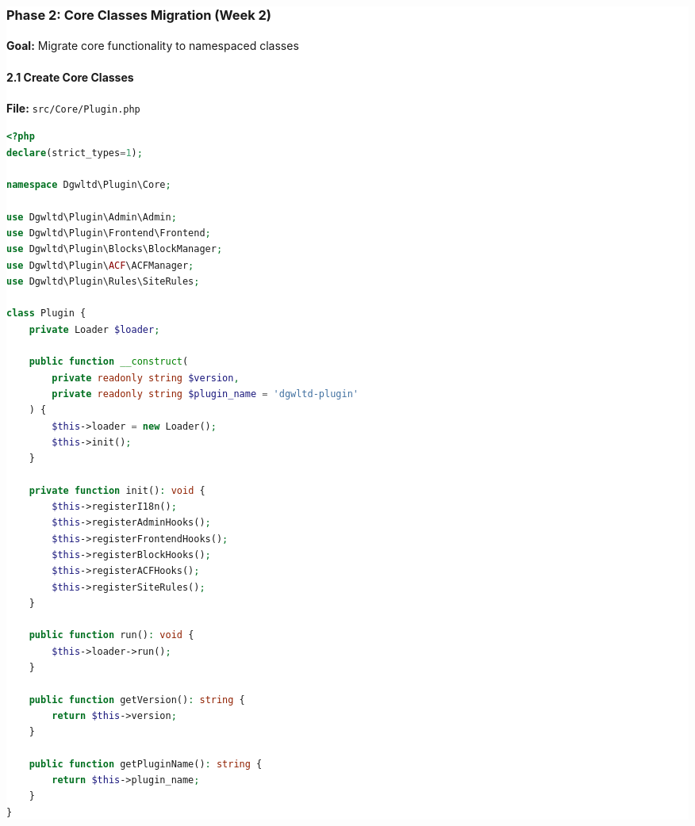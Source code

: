 
### Phase 2: Core Classes Migration (Week 2)

**Goal:** Migrate core functionality to namespaced classes

#### 2.1 Create Core Classes

**File:** `src/Core/Plugin.php`
```php
<?php
declare(strict_types=1);

namespace Dgwltd\Plugin\Core;

use Dgwltd\Plugin\Admin\Admin;
use Dgwltd\Plugin\Frontend\Frontend;
use Dgwltd\Plugin\Blocks\BlockManager;
use Dgwltd\Plugin\ACF\ACFManager;
use Dgwltd\Plugin\Rules\SiteRules;

class Plugin {
    private Loader $loader;

    public function __construct(
        private readonly string $version,
        private readonly string $plugin_name = 'dgwltd-plugin'
    ) {
        $this->loader = new Loader();
        $this->init();
    }

    private function init(): void {
        $this->registerI18n();
        $this->registerAdminHooks();
        $this->registerFrontendHooks();
        $this->registerBlockHooks();
        $this->registerACFHooks();
        $this->registerSiteRules();
    }

    public function run(): void {
        $this->loader->run();
    }

    public function getVersion(): string {
        return $this->version;
    }

    public function getPluginName(): string {
        return $this->plugin_name;
    }
}
```

